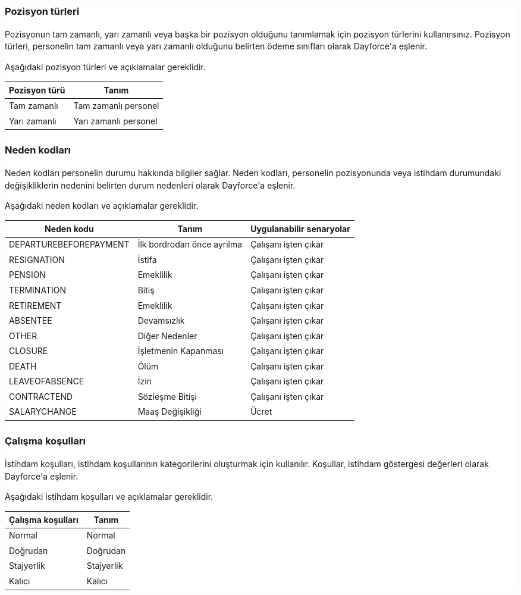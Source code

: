 ### <a name="position-types"></a>Pozisyon türleri 

Pozisyonun tam zamanlı, yarı zamanlı veya başka bir pozisyon olduğunu tanımlamak için pozisyon türlerini kullanırsınız. Pozisyon türleri, personelin tam zamanlı veya yarı zamanlı olduğunu belirten ödeme sınıfları olarak Dayforce'a eşlenir.

Aşağıdaki pozisyon türleri ve açıklamalar gereklidir.

| Pozisyon türü   | Tanım        |
|-----------------|--------------------|
| Tam zamanlı       | Tam zamanlı personel |
| Yarı zamanlı       | Yarı zamanlı personel |

### <a name="reason-codes"></a>Neden kodları

Neden kodları personelin durumu hakkında bilgiler sağlar. Neden kodları, personelin pozisyonunda veya istihdam durumundaki değişikliklerin nedenini belirten durum nedenleri olarak Dayforce'a eşlenir.

Aşağıdaki neden kodları ve açıklamalar gereklidir.

| Neden kodu            | Tanım                    | Uygulanabilir senaryolar |
|------------------------|--------------------------------|----------------------|
| DEPARTUREBEFOREPAYMENT | İlk bordrodan önce ayrılma | Çalışanı işten çıkar     |
| RESIGNATION            | İstifa                    | Çalışanı işten çıkar     |
| PENSION                | Emeklilik                        | Çalışanı işten çıkar     |
| TERMINATION            | Bitiş                    | Çalışanı işten çıkar     |
| RETIREMENT             | Emeklilik                     | Çalışanı işten çıkar     |
| ABSENTEE               | Devamsızlık                       | Çalışanı işten çıkar     |
| OTHER                  | Diğer Nedenler                  | Çalışanı işten çıkar     |
| CLOSURE                | İşletmenin Kapanması               | Çalışanı işten çıkar     |
| DEATH                  | Ölüm                          | Çalışanı işten çıkar     |
| LEAVEOFABSENCE         | İzin               | Çalışanı işten çıkar     |
| CONTRACTEND            | Sözleşme Bitişi                | Çalışanı işten çıkar     |
| SALARYCHANGE           | Maaş Değişikliği               | Ücret         |

### <a name="terms-of-employment"></a>Çalışma koşulları

İstihdam koşulları, istihdam koşullarının kategorilerini oluşturmak için kullanılır. Koşullar, istihdam göstergesi değerleri olarak Dayforce'a eşlenir.

Aşağıdaki istihdam koşulları ve açıklamalar gereklidir.

| Çalışma koşulları   | Tanım |
|-----------------------|-------------|
| Normal               | Normal     |
| Doğrudan                | Doğrudan      |
| Stajyerlik            | Stajyerlik  |
| Kalıcı             | Kalıcı   |
